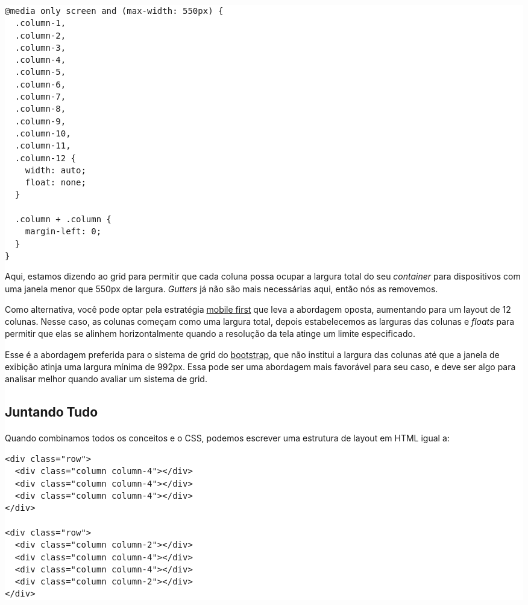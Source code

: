 <pre class="lang-css">@media only screen and (max-width: 550px) {
  .column-1,
  .column-2,
  .column-3,
  .column-4,
  .column-5,
  .column-6,
  .column-7,
  .column-8,
  .column-9,
  .column-10,
  .column-11,
  .column-12 {
    width: auto;
    float: none;
  }

  .column + .column {
    margin-left: 0;
  }
}
</pre>

Aqui, estamos dizendo ao grid para permitir que cada coluna possa ocupar a largura total do seu _container_ para dispositivos com uma janela menor que 550px de largura. _Gutters_ já não são mais necessárias aqui, então nós as removemos.

Como alternativa, você pode optar pela estratégia <a href="https://www.sitepoint.com/making-case-mobile-first-designs/" target="_blank">mobile first</a> que leva a abordagem oposta, aumentando para um layout de 12 colunas. Nesse caso, as colunas começam como uma largura total, depois estabelecemos as larguras das colunas e _floats_ para permitir que elas se alinhem horizontalmente quando a resolução da tela atinge um limite especificado.

Esse é a abordagem preferida para o sistema de grid do <a href="https://www.sitepoint.com/understanding-bootstrap-grid-system/" target="_blank">bootstrap</a>, que não institui a largura das colunas até que a janela de exibição atinja uma largura mínima de 992px. Essa pode ser uma abordagem mais favorável para seu caso, e deve ser algo para analisar melhor quando avaliar um sistema de grid.

## Juntando Tudo

Quando combinamos todos os conceitos e o CSS, podemos escrever uma estrutura de layout em HTML igual a:

<pre class="lang-html">&lt;div class="row"&gt;
  &lt;div class="column column-4"&gt;&lt;/div&gt;
  &lt;div class="column column-4"&gt;&lt;/div&gt;
  &lt;div class="column column-4"&gt;&lt;/div&gt;
&lt;/div&gt;

&lt;div class="row"&gt;
  &lt;div class="column column-2"&gt;&lt;/div&gt;
  &lt;div class="column column-4"&gt;&lt;/div&gt;
  &lt;div class="column column-4"&gt;&lt;/div&gt;
  &lt;div class="column column-2"&gt;&lt;/div&gt;
&lt;/div&gt;
</pre>
